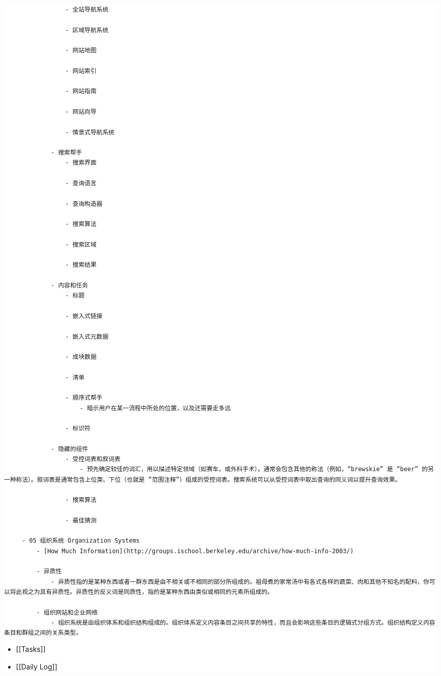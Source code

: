 					 - 全站导航系统

					 - 区域导航系统

					 - 网站地图

					 - 网站索引

					 - 网站指南

					 - 网站向导

					 - 情景式导航系统

				 - 搜索帮手
					 - 搜索界面

					 - 查询语言

					 - 查询构造器

					 - 搜索算法

					 - 搜索区域

					 - 搜索结果

				 - 内容和任务
					 - 标题

					 - 嵌入式链接

					 - 嵌入式元数据

					 - 成块数据

					 - 清单 

					 - 顺序式帮手
						 - 暗示用户在某一流程中所处的位置，以及还需要走多远

					 - 标识符

				 - 隐藏的组件
					 - 受控词表和叙词表
						 - 预先确定较佳的词汇，用以描述特定领域（如赛车，或外科手术）。通常会包含其他的称法（例如，“brewskie” 是 “beer” 的另一种称法）。叙词表是通常包含上位类、下位（也就是 “范围注释”）组成的受控词表。搜索系统可以从受控词表中取出查询的同义词以提升查询效果。

					 - 搜索算法

					 - 最佳猜测

		 - 05 组织系统 Organization Systems
			 - [How Much Information](http://groups.ischool.berkeley.edu/archive/how-much-info-2003/)

			 - 异质性
				 - 异质性指的是某种东西或者一群东西是由不相关或不相同的部分所组成的。祖母煮的家常汤中有各式各样的蔬菜、肉和其他不知名的配料，你可以将此视之为具有异质性。异质性的反义词是同质性，指的是某种东西由类似或相同的元素所组成的。

			 - 组织网站和企业网络
				 - 组织系统是由组织体系和组织结构组成的。组织体系定义内容条目之间共享的特性，而且会影响这些条目的逻辑式分组方式。组织结构定义内容条目和群组之间的关系类型。

- [[Tasks]]

- [[Daily Log]]

